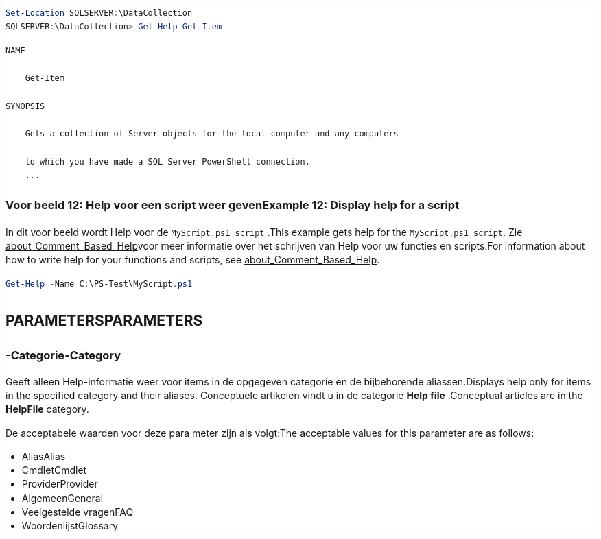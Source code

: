 ```powershell
Set-Location SQLSERVER:\DataCollection
SQLSERVER:\DataCollection> Get-Help Get-Item
```

```Output
NAME

    Get-Item

SYNOPSIS

    Gets a collection of Server objects for the local computer and any computers

    to which you have made a SQL Server PowerShell connection.
    ...
```

### <span data-ttu-id="a7842-197">Voor beeld 12: Help voor een script weer geven</span><span class="sxs-lookup"><span data-stu-id="a7842-197">Example 12: Display help for a script</span></span>

<span data-ttu-id="a7842-198">In dit voor beeld wordt Help voor de `MyScript.ps1 script` .</span><span class="sxs-lookup"><span data-stu-id="a7842-198">This example gets help for the `MyScript.ps1 script`.</span></span> <span data-ttu-id="a7842-199">Zie [about_Comment_Based_Help](./About/about_Comment_Based_Help.md)voor meer informatie over het schrijven van Help voor uw functies en scripts.</span><span class="sxs-lookup"><span data-stu-id="a7842-199">For information about how to write help for your functions and scripts, see [about_Comment_Based_Help](./About/about_Comment_Based_Help.md).</span></span>

```powershell
Get-Help -Name C:\PS-Test\MyScript.ps1
```

## <span data-ttu-id="a7842-200">PARAMETERS</span><span class="sxs-lookup"><span data-stu-id="a7842-200">PARAMETERS</span></span>

### <span data-ttu-id="a7842-201">-Categorie</span><span class="sxs-lookup"><span data-stu-id="a7842-201">-Category</span></span>

<span data-ttu-id="a7842-202">Geeft alleen Help-informatie weer voor items in de opgegeven categorie en de bijbehorende aliassen.</span><span class="sxs-lookup"><span data-stu-id="a7842-202">Displays help only for items in the specified category and their aliases.</span></span> <span data-ttu-id="a7842-203">Conceptuele artikelen vindt u in de categorie **Help file** .</span><span class="sxs-lookup"><span data-stu-id="a7842-203">Conceptual articles are in the **HelpFile** category.</span></span>

<span data-ttu-id="a7842-204">De acceptabele waarden voor deze para meter zijn als volgt:</span><span class="sxs-lookup"><span data-stu-id="a7842-204">The acceptable values for this parameter are as follows:</span></span>

- <span data-ttu-id="a7842-205">Alias</span><span class="sxs-lookup"><span data-stu-id="a7842-205">Alias</span></span>
- <span data-ttu-id="a7842-206">Cmdlet</span><span class="sxs-lookup"><span data-stu-id="a7842-206">Cmdlet</span></span>
- <span data-ttu-id="a7842-207">Provider</span><span class="sxs-lookup"><span data-stu-id="a7842-207">Provider</span></span>
- <span data-ttu-id="a7842-208">Algemeen</span><span class="sxs-lookup"><span data-stu-id="a7842-208">General</span></span>
- <span data-ttu-id="a7842-209">Veelgestelde vragen</span><span class="sxs-lookup"><span data-stu-id="a7842-209">FAQ</span></span>
- <span data-ttu-id="a7842-210">Woordenlijst</span><span class="sxs-lookup"><span data-stu-id="a7842-210">Glossary</span></span>